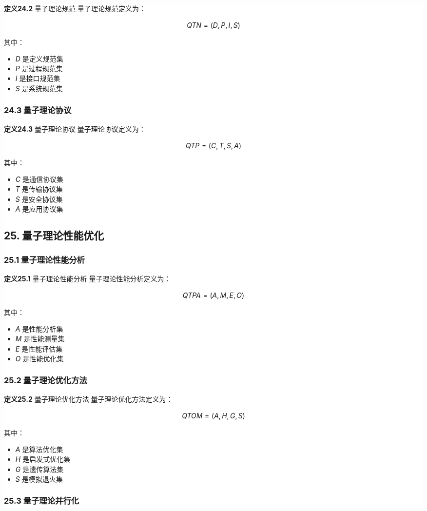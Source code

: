 **定义24.2** 量子理论规范
量子理论规范定义为：

$$QTN = (D, P, I, S)$$

其中：

- $D$ 是定义规范集
- $P$ 是过程规范集
- $I$ 是接口规范集
- $S$ 是系统规范集

### 24.3 量子理论协议

**定义24.3** 量子理论协议
量子理论协议定义为：

$$QTP = (C, T, S, A)$$

其中：

- $C$ 是通信协议集
- $T$ 是传输协议集
- $S$ 是安全协议集
- $A$ 是应用协议集

## 25. 量子理论性能优化

### 25.1 量子理论性能分析

**定义25.1** 量子理论性能分析
量子理论性能分析定义为：

$$QTPA = (A, M, E, O)$$

其中：

- $A$ 是性能分析集
- $M$ 是性能测量集
- $E$ 是性能评估集
- $O$ 是性能优化集

### 25.2 量子理论优化方法

**定义25.2** 量子理论优化方法
量子理论优化方法定义为：

$$QTOM = (A, H, G, S)$$

其中：

- $A$ 是算法优化集
- $H$ 是启发式优化集
- $G$ 是遗传算法集
- $S$ 是模拟退火集

### 25.3 量子理论并行化
